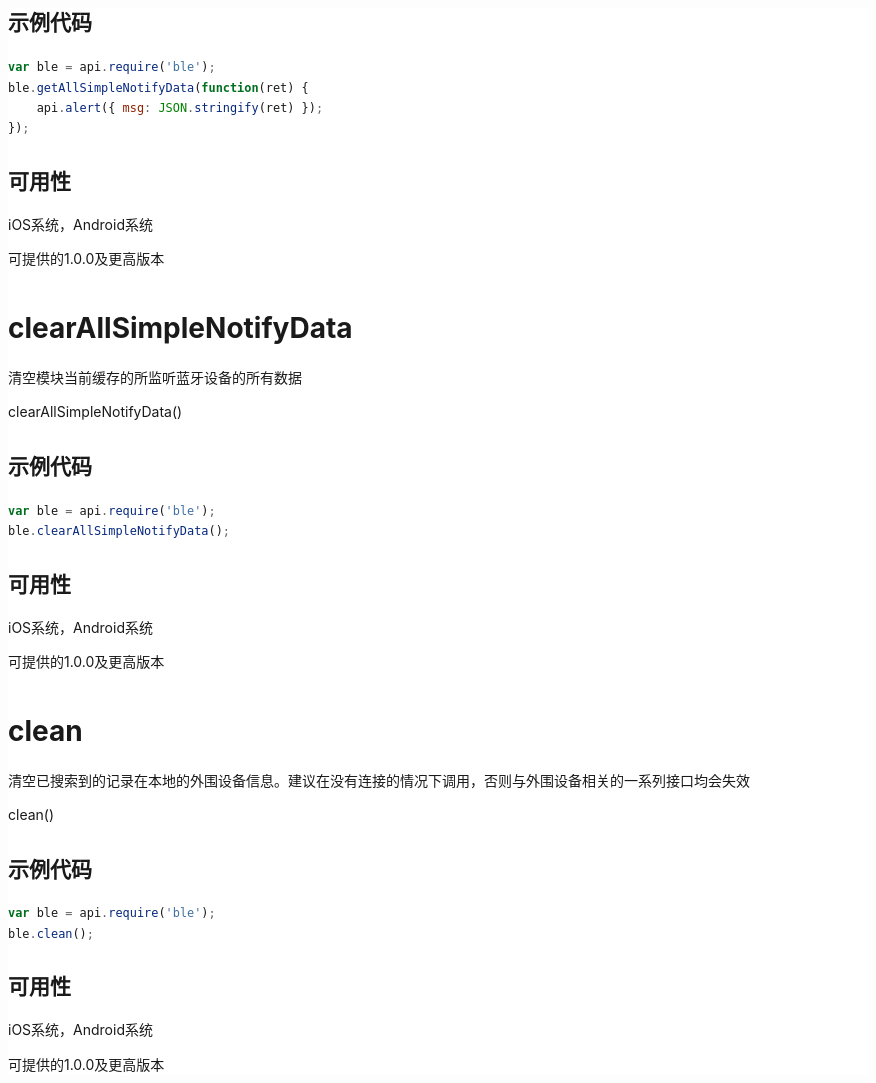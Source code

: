 ## 示例代码

```js
var ble = api.require('ble');
ble.getAllSimpleNotifyData(function(ret) {
    api.alert({ msg: JSON.stringify(ret) });
});
```

## 可用性

iOS系统，Android系统

可提供的1.0.0及更高版本

<div id="clearAllSimpleNotifyData"></div>

# **clearAllSimpleNotifyData**

清空模块当前缓存的所监听蓝牙设备的所有数据

clearAllSimpleNotifyData()

## 示例代码

```js
var ble = api.require('ble');
ble.clearAllSimpleNotifyData();
```

## 可用性

iOS系统，Android系统

可提供的1.0.0及更高版本


<div id="clean"></div>

# **clean**

清空已搜索到的记录在本地的外围设备信息。建议在没有连接的情况下调用，否则与外围设备相关的一系列接口均会失效

clean()

## 示例代码

```js
var ble = api.require('ble');
ble.clean();
```

## 可用性

iOS系统，Android系统

可提供的1.0.0及更高版本
